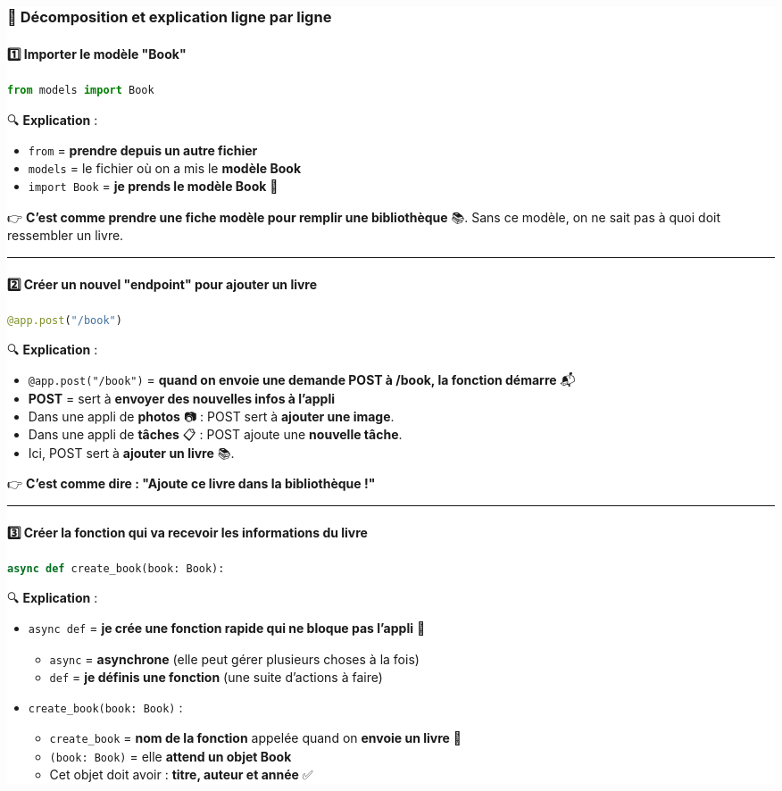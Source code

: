 
### 🧩 **Décomposition et explication ligne par ligne**  

#### 1️⃣ **Importer le modèle "Book"**  

```python
from models import Book
```

🔍 **Explication** :

* `from` = **prendre depuis un autre fichier**
* `models` = le fichier où on a mis le **modèle Book**
* `import Book` = **je prends le modèle Book** 📖

👉 **C’est comme prendre une fiche modèle pour remplir une bibliothèque** 📚.
Sans ce modèle, on ne sait pas à quoi doit ressembler un livre.


---

#### 2️⃣ **Créer un nouvel "endpoint" pour ajouter un livre**  

```python
@app.post("/book")
```

🔍 **Explication** :
* `@app.post("/book")` = **quand on envoie une demande POST à /book, la fonction démarre** 📬
* **POST** = sert à **envoyer des nouvelles infos à l’appli**
* Dans une appli de **photos** 📷 : POST sert à **ajouter une image**.
* Dans une appli de **tâches** 📋 : POST ajoute une **nouvelle tâche**.
* Ici, POST sert à **ajouter un livre** 📚.

👉 **C’est comme dire : "Ajoute ce livre dans la bibliothèque !"**


---

#### 3️⃣ **Créer la fonction qui va recevoir les informations du livre**  

```python
async def create_book(book: Book):
```

🔍 **Explication** :

* `async def` = **je crée une fonction rapide qui ne bloque pas l’appli** 🚀

  * `async` = **asynchrone** (elle peut gérer plusieurs choses à la fois)
  * `def` = **je définis une fonction** (une suite d’actions à faire)

* `create_book(book: Book)` :

  * `create_book` = **nom de la fonction** appelée quand on **envoie un livre** 📖
  * `(book: Book)` = elle **attend un objet Book**
  * Cet objet doit avoir : **titre, auteur et année** ✅
 